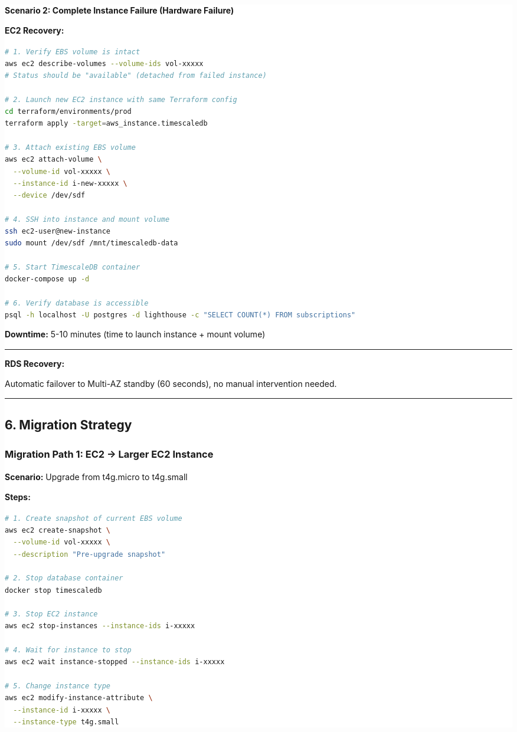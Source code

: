 
**Scenario 2: Complete Instance Failure (Hardware Failure)**

**EC2 Recovery:**

```bash
# 1. Verify EBS volume is intact
aws ec2 describe-volumes --volume-ids vol-xxxxx
# Status should be "available" (detached from failed instance)

# 2. Launch new EC2 instance with same Terraform config
cd terraform/environments/prod
terraform apply -target=aws_instance.timescaledb

# 3. Attach existing EBS volume
aws ec2 attach-volume \
  --volume-id vol-xxxxx \
  --instance-id i-new-xxxxx \
  --device /dev/sdf

# 4. SSH into instance and mount volume
ssh ec2-user@new-instance
sudo mount /dev/sdf /mnt/timescaledb-data

# 5. Start TimescaleDB container
docker-compose up -d

# 6. Verify database is accessible
psql -h localhost -U postgres -d lighthouse -c "SELECT COUNT(*) FROM subscriptions"
```

**Downtime:** 5-10 minutes (time to launch instance + mount volume)

---

**RDS Recovery:**

Automatic failover to Multi-AZ standby (60 seconds), no manual intervention needed.

---

## <a name="migration-strategy"></a>6. Migration Strategy

### Migration Path 1: EC2 → Larger EC2 Instance

**Scenario:** Upgrade from t4g.micro to t4g.small

**Steps:**

```bash
# 1. Create snapshot of current EBS volume
aws ec2 create-snapshot \
  --volume-id vol-xxxxx \
  --description "Pre-upgrade snapshot"

# 2. Stop database container
docker stop timescaledb

# 3. Stop EC2 instance
aws ec2 stop-instances --instance-ids i-xxxxx

# 4. Wait for instance to stop
aws ec2 wait instance-stopped --instance-ids i-xxxxx

# 5. Change instance type
aws ec2 modify-instance-attribute \
  --instance-id i-xxxxx \
  --instance-type t4g.small
```